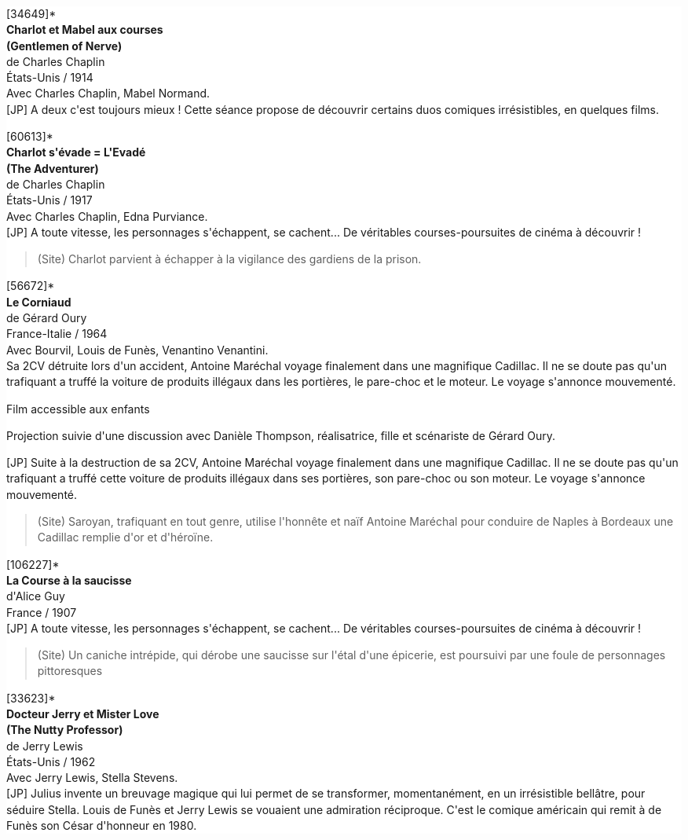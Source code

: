 [34649]*  
**Charlot et Mabel aux courses**  
**(Gentlemen of Nerve)**  
de Charles Chaplin  
États-Unis / 1914  
Avec Charles Chaplin, Mabel Normand.  
[JP] A deux c'est toujours mieux ! Cette séance propose de découvrir certains duos comiques irrésistibles, en quelques films.

[60613]*  
**Charlot s'évade = L'Evadé**  
**(The Adventurer)**  
de Charles Chaplin  
États-Unis / 1917  
Avec Charles Chaplin, Edna Purviance.  
[JP] A toute vitesse, les personnages s'échappent, se cachent... De véritables courses-poursuites de cinéma à découvrir !

> (Site) Charlot parvient à échapper à la vigilance des gardiens de la prison.

[56672]*  
**Le Corniaud**  
de Gérard Oury  
France-Italie / 1964  
Avec Bourvil, Louis de Funès, Venantino Venantini.  
Sa 2CV détruite lors d'un accident, Antoine Maréchal voyage finalement dans une magnifique Cadillac. Il ne se doute pas qu'un trafiquant a truffé la voiture de produits illégaux dans les portières, le pare-choc et le moteur. Le voyage s'annonce mouvementé.

Film accessible aux enfants

Projection suivie d'une discussion avec Danièle Thompson, réalisatrice, fille et scénariste de Gérard Oury.

[JP] Suite à la destruction de sa 2CV, Antoine Maréchal voyage finalement dans une magnifique Cadillac. Il ne se doute pas qu'un trafiquant a truffé cette voiture de produits illégaux dans ses portières, son pare-choc ou son moteur. Le voyage s'annonce mouvementé.

> (Site) Saroyan, trafiquant en tout genre, utilise l'honnête et naïf Antoine Maréchal pour conduire de Naples à Bordeaux une Cadillac remplie d'or et d'héroïne.

[106227]*  
**La Course à la saucisse**  
d'Alice Guy  
France / 1907  
[JP] A toute vitesse, les personnages s'échappent, se cachent... De véritables courses-poursuites de cinéma à découvrir !

> (Site) Un caniche intrépide, qui dérobe une saucisse sur l'étal d'une épicerie, est poursuivi par une foule de personnages pittoresques

[33623]*  
**Docteur Jerry et Mister Love**  
**(The Nutty Professor)**  
de Jerry Lewis  
États-Unis / 1962  
Avec Jerry Lewis, Stella Stevens.  
[JP] Julius invente un breuvage magique qui lui permet de se transformer, momentanément, en un irrésistible bellâtre, pour séduire Stella. Louis de Funès et Jerry Lewis se vouaient une admiration réciproque. C'est le comique américain qui remit à de Funès son César d'honneur en 1980.
